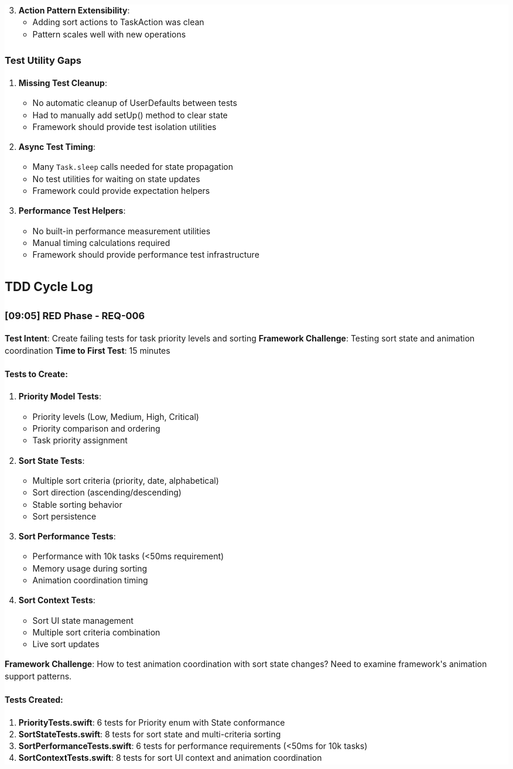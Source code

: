 3. **Action Pattern Extensibility**:
   - Adding sort actions to TaskAction was clean
   - Pattern scales well with new operations

### Test Utility Gaps

1. **Missing Test Cleanup**:
   - No automatic cleanup of UserDefaults between tests
   - Had to manually add setUp() method to clear state
   - Framework should provide test isolation utilities

2. **Async Test Timing**:
   - Many `Task.sleep` calls needed for state propagation
   - No test utilities for waiting on state updates
   - Framework could provide expectation helpers

3. **Performance Test Helpers**:
   - No built-in performance measurement utilities
   - Manual timing calculations required
   - Framework should provide performance test infrastructure

## TDD Cycle Log

### [09:05] RED Phase - REQ-006
**Test Intent**: Create failing tests for task priority levels and sorting
**Framework Challenge**: Testing sort state and animation coordination
**Time to First Test**: 15 minutes

#### Tests to Create:
1. **Priority Model Tests**:
   - Priority levels (Low, Medium, High, Critical)
   - Priority comparison and ordering
   - Task priority assignment

2. **Sort State Tests**:
   - Multiple sort criteria (priority, date, alphabetical)
   - Sort direction (ascending/descending)
   - Stable sorting behavior
   - Sort persistence

3. **Sort Performance Tests**:
   - Performance with 10k tasks (<50ms requirement)
   - Memory usage during sorting
   - Animation coordination timing

4. **Sort Context Tests**:
   - Sort UI state management
   - Multiple sort criteria combination
   - Live sort updates

**Framework Challenge**: How to test animation coordination with sort state changes? Need to examine framework's animation support patterns.

#### Tests Created:
1. **PriorityTests.swift**: 6 tests for Priority enum with State conformance
2. **SortStateTests.swift**: 8 tests for sort state and multi-criteria sorting  
3. **SortPerformanceTests.swift**: 6 tests for performance requirements (<50ms for 10k tasks)
4. **SortContextTests.swift**: 8 tests for sort UI context and animation coordination
